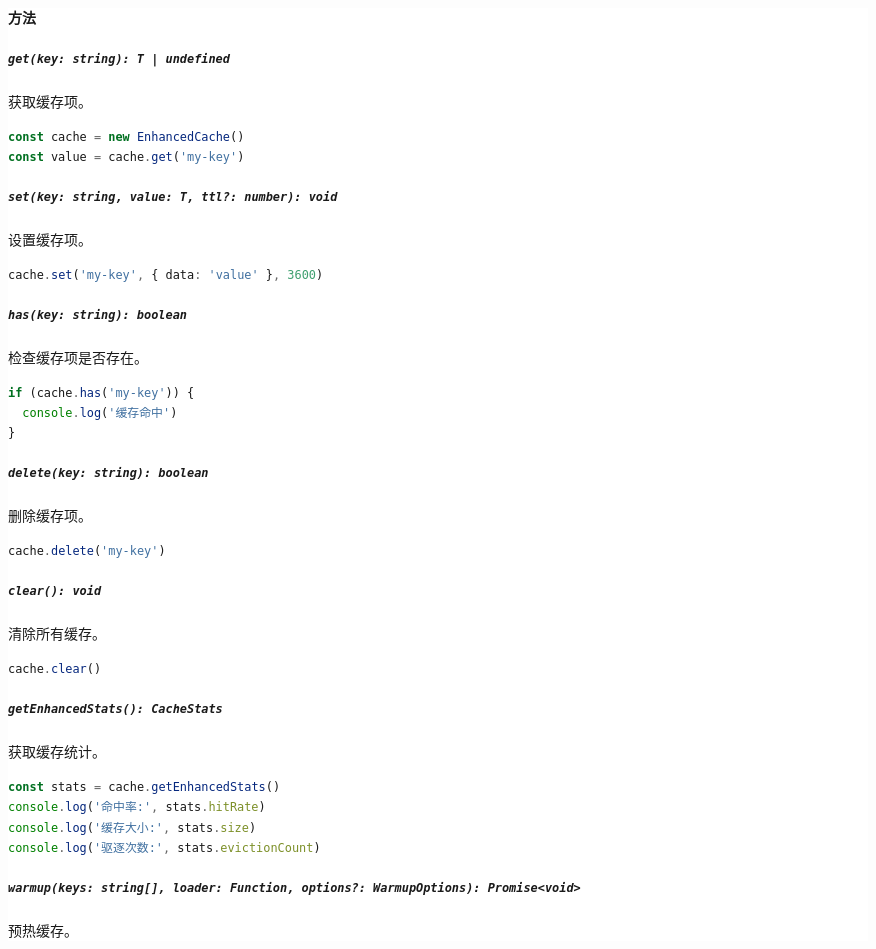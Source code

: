 #### 方法

##### `get(key: string): T | undefined`

获取缓存项。

```typescript path=null start=null
const cache = new EnhancedCache()
const value = cache.get('my-key')
```

##### `set(key: string, value: T, ttl?: number): void`

设置缓存项。

```typescript path=null start=null
cache.set('my-key', { data: 'value' }, 3600)
```

##### `has(key: string): boolean`

检查缓存项是否存在。

```typescript path=null start=null
if (cache.has('my-key')) {
  console.log('缓存命中')
}
```

##### `delete(key: string): boolean`

删除缓存项。

```typescript path=null start=null
cache.delete('my-key')
```

##### `clear(): void`

清除所有缓存。

```typescript path=null start=null
cache.clear()
```

##### `getEnhancedStats(): CacheStats`

获取缓存统计。

```typescript path=null start=null
const stats = cache.getEnhancedStats()
console.log('命中率:', stats.hitRate)
console.log('缓存大小:', stats.size)
console.log('驱逐次数:', stats.evictionCount)
```

##### `warmup(keys: string[], loader: Function, options?: WarmupOptions): Promise<void>`

预热缓存。
